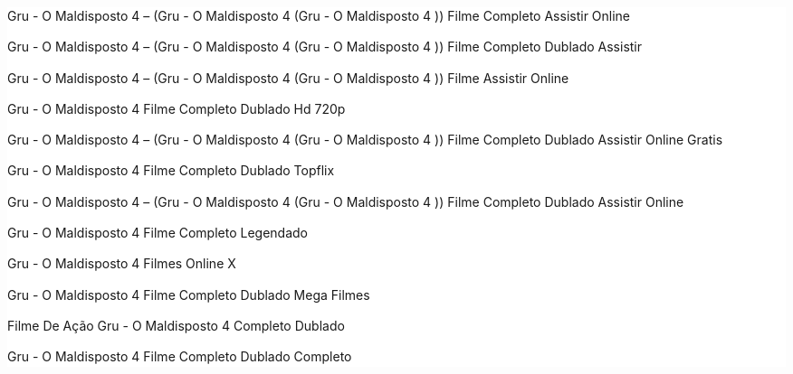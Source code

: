 



Gru - O Maldisposto 4 – (Gru - O Maldisposto 4 (Gru - O Maldisposto 4 )) Filme Completo Assistir Online





Gru - O Maldisposto 4 – (Gru - O Maldisposto 4 (Gru - O Maldisposto 4 )) Filme Completo Dublado Assistir





Gru - O Maldisposto 4 – (Gru - O Maldisposto 4 (Gru - O Maldisposto 4 )) Filme Assistir Online





Gru - O Maldisposto 4 Filme Completo Dublado Hd 720p





Gru - O Maldisposto 4 – (Gru - O Maldisposto 4 (Gru - O Maldisposto 4 )) Filme Completo Dublado Assistir Online Gratis





Gru - O Maldisposto 4 Filme Completo Dublado Topflix





Gru - O Maldisposto 4 – (Gru - O Maldisposto 4 (Gru - O Maldisposto 4 )) Filme Completo Dublado Assistir Online





Gru - O Maldisposto 4 Filme Completo Legendado





Gru - O Maldisposto 4 Filmes Online X





Gru - O Maldisposto 4 Filme Completo Dublado Mega Filmes





Filme De Ação Gru - O Maldisposto 4 Completo Dublado





Gru - O Maldisposto 4 Filme Completo Dublado Completo



